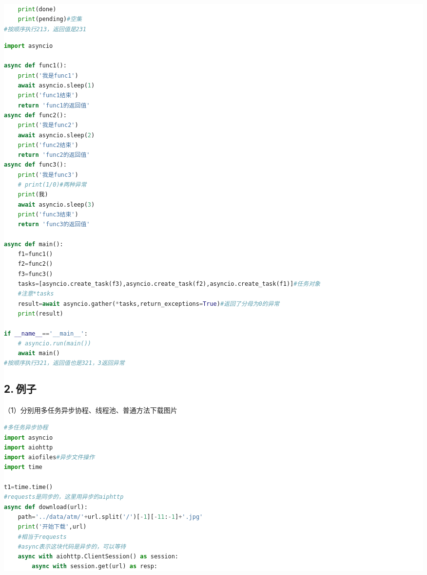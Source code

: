 ```python
    print(done)
    print(pending)#空集
#按顺序执行213，返回值是231
```

```python
import asyncio

async def func1():
    print('我是func1')
    await asyncio.sleep(1)
    print('func1结束')
    return 'func1的返回值'
async def func2():
    print('我是func2')
    await asyncio.sleep(2)
    print('func2结束')
    return 'func2的返回值'
async def func3():
    print('我是func3')
    # print(1/0)#两种异常
    print(我)
    await asyncio.sleep(3)
    print('func3结束')
    return 'func3的返回值'

async def main():
    f1=func1()
    f2=func2()
    f3=func3()
    tasks=[asyncio.create_task(f3),asyncio.create_task(f2),asyncio.create_task(f1)]#任务对象
    #注意*tasks
    result=await asyncio.gather(*tasks,return_exceptions=True)#返回了分母为0的异常
    print(result)

if __name__=='__main__':
    # asyncio.run(main())
    await main()
#按顺序执行321，返回值也是321，3返回异常
```

```python

```

## 2. 例子

（1）分别用多任务异步协程、线程池、普通方法下载图片

```python
#多任务异步协程
import asyncio
import aiohttp
import aiofiles#异步文件操作
import time

t1=time.time()
#requests是同步的，这里用异步的aiphttp
async def download(url):
    path='../data/atm/'+url.split('/')[-1][-11:-1]+'.jpg'
    print('开始下载',url)
    #相当于requests
    #async表示这块代码是异步的，可以等待
    async with aiohttp.ClientSession() as session:
        async with session.get(url) as resp:
```
